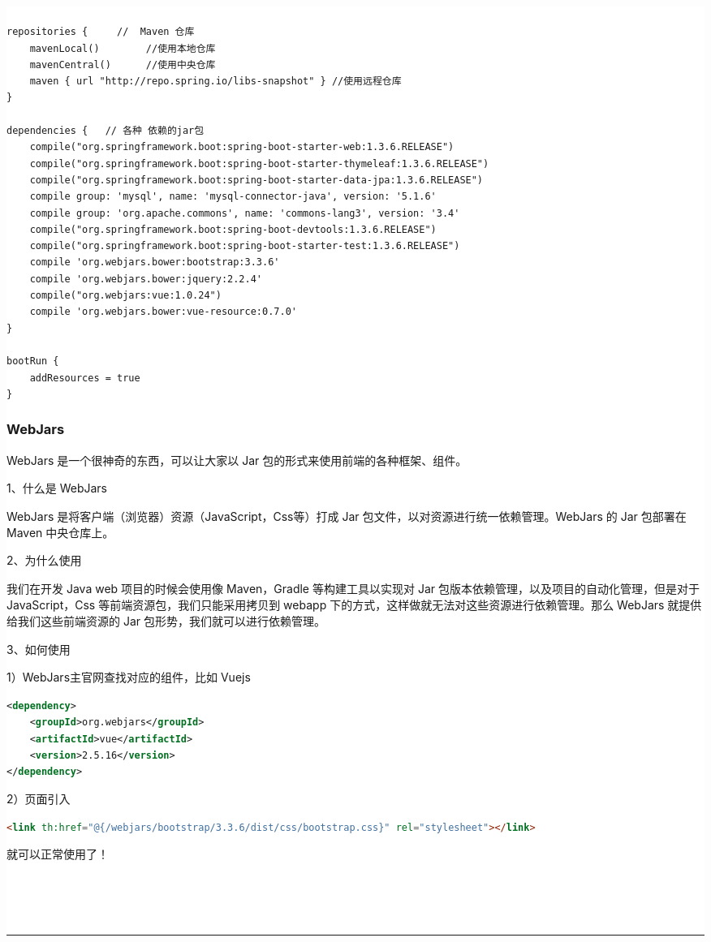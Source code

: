 ~~~plaintext

repositories {     //  Maven 仓库
	mavenLocal()        //使用本地仓库
	mavenCentral()      //使用中央仓库
	maven { url "http://repo.spring.io/libs-snapshot" } //使用远程仓库
}
 
dependencies {   // 各种 依赖的jar包
	compile("org.springframework.boot:spring-boot-starter-web:1.3.6.RELEASE")
	compile("org.springframework.boot:spring-boot-starter-thymeleaf:1.3.6.RELEASE")
	compile("org.springframework.boot:spring-boot-starter-data-jpa:1.3.6.RELEASE")
	compile group: 'mysql', name: 'mysql-connector-java', version: '5.1.6'
	compile group: 'org.apache.commons', name: 'commons-lang3', version: '3.4'
	compile("org.springframework.boot:spring-boot-devtools:1.3.6.RELEASE")
	compile("org.springframework.boot:spring-boot-starter-test:1.3.6.RELEASE")
	compile 'org.webjars.bower:bootstrap:3.3.6'
	compile 'org.webjars.bower:jquery:2.2.4'
	compile("org.webjars:vue:1.0.24")
	compile 'org.webjars.bower:vue-resource:0.7.0'
}

bootRun {
	addResources = true
}
~~~

### WebJars

WebJars 是一个很神奇的东西，可以让大家以 Jar 包的形式来使用前端的各种框架、组件。

1、什么是 WebJars

WebJars 是将客户端（浏览器）资源（JavaScript，Css等）打成 Jar 包文件，以对资源进行统一依赖管理。WebJars 的 Jar 包部署在 Maven 中央仓库上。

2、为什么使用

我们在开发 Java web 项目的时候会使用像 Maven，Gradle 等构建工具以实现对 Jar 包版本依赖管理，以及项目的自动化管理，但是对于 JavaScript，Css 等前端资源包，我们只能采用拷贝到 webapp 下的方式，这样做就无法对这些资源进行依赖管理。那么 WebJars 就提供给我们这些前端资源的 Jar 包形势，我们就可以进行依赖管理。

3、如何使用

1）WebJars主官网查找对应的组件，比如 Vuejs

~~~xml
<dependency>
	<groupId>org.webjars</groupId>
	<artifactId>vue</artifactId>
	<version>2.5.16</version>
</dependency>
~~~

2）页面引入

~~~html
<link th:href="@{/webjars/bootstrap/3.3.6/dist/css/bootstrap.css}" rel="stylesheet"></link>
~~~

就可以正常使用了！



<br/><br/><br/>

---

